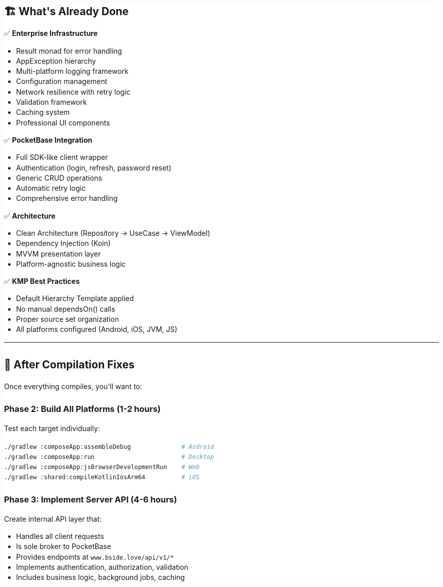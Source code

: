 
## 🏗️ What's Already Done

✅ **Enterprise Infrastructure**
- Result<T> monad for error handling
- AppException hierarchy
- Multi-platform logging framework
- Configuration management
- Network resilience with retry logic
- Validation framework
- Caching system
- Professional UI components

✅ **PocketBase Integration**
- Full SDK-like client wrapper
- Authentication (login, refresh, password reset)
- Generic CRUD operations
- Automatic retry logic
- Comprehensive error handling

✅ **Architecture**
- Clean Architecture (Repository → UseCase → ViewModel)
- Dependency Injection (Koin)
- MVVM presentation layer
- Platform-agnostic business logic

✅ **KMP Best Practices**
- Default Hierarchy Template applied
- No manual dependsOn() calls
- Proper source set organization
- All platforms configured (Android, iOS, JVM, JS)

---

## 🎯 After Compilation Fixes

Once everything compiles, you'll want to:

### Phase 2: Build All Platforms (1-2 hours)
Test each target individually:
```bash
./gradlew :composeApp:assembleDebug              # Android
./gradlew :composeApp:run                        # Desktop
./gradlew :composeApp:jsBrowserDevelopmentRun    # Web
./gradlew :shared:compileKotlinIosArm64          # iOS
```

### Phase 3: Implement Server API (4-6 hours)
Create internal API layer that:
- Handles all client requests
- Is sole broker to PocketBase
- Provides endpoints at `www.bside.love/api/v1/*`
- Implements authentication, authorization, validation
- Includes business logic, background jobs, caching
